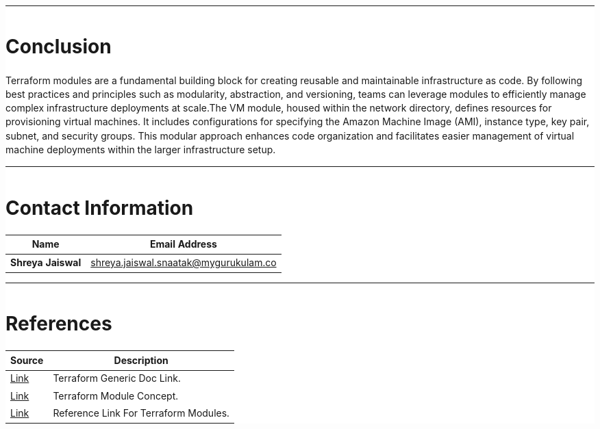 ***

# Conclusion

Terraform modules are a fundamental building block for creating reusable and maintainable infrastructure as code. By following best practices and principles such as modularity, abstraction, and versioning, teams can leverage modules to efficiently manage complex infrastructure deployments at scale.The VM module, housed within the network directory, defines resources for provisioning virtual machines. It includes configurations for specifying the Amazon Machine Image (AMI), instance type, key pair, subnet, and security groups. This modular approach enhances code organization and facilitates easier management of virtual machine deployments within the larger infrastructure setup.

***

# Contact Information

| **Name** | **Email Address** |
| -------- | ----------------- |
| **Shreya Jaiswal** | shreya.jaiswal.snaatak@mygurukulam.co |

***

# References

| **Source** | **Description** |
| ---------- | --------------- |
| [Link](https://github.com/CodeOps-Hub/Documentation/blob/main/Application_CI/Implementation/GenericDoc/Terraform/terraform.md) | Terraform Generic Doc Link. |
| [Link](https://developer.hashicorp.com/terraform/language/modules) | Terraform Module Concept. |
| [Link](https://medium.com/@selvamraju007/terraform-modules-explanation-726ba4a0b98e) | Reference Link For Terraform Modules. |
